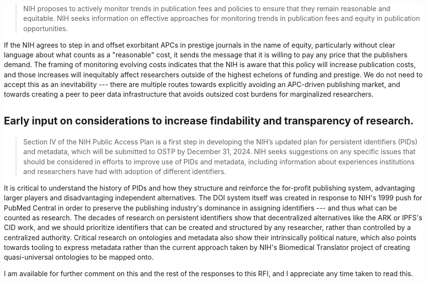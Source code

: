 > NIH proposes to actively monitor trends in publication fees and policies to ensure that they remain reasonable and equitable. NIH seeks information on effective approaches for monitoring trends in publication fees and equity in publication opportunities.

If the NIH agrees to step in and offset exorbitant APCs in prestige journals in the name of equity, particularly without clear language about what counts as a "reasonable" cost, it sends the message that it is willing to pay any price that the publishers demand. The framing of monitoring evolving costs indicates that the NIH is aware that this policy will increase publication costs, and those increases will inequitably affect researchers outside of the highest echelons of funding and prestige. We do not need to accept this as an inevitability --- there are multiple routes towards explicitly avoiding an APC-driven publishing market, and towards creating a peer to peer data infrastructure that avoids outsized cost burdens for marginalized researchers.


## Early input on considerations to increase findability and transparency of research.

> Section IV of the NIH Public Access Plan is a first step in developing the NIH’s updated plan for persistent identifiers (PIDs) and metadata, which will be submitted to OSTP by December 31, 2024. NIH seeks suggestions on any specific issues that should be considered in efforts to improve use of PIDs and metadata, including information about experiences institutions and researchers have had with adoption of different identifiers.

It is critical to understand the history of PIDs and how they structure and reinforce the for-profit publishing system, advantaging larger players and disadvantaging independent alternatives. The DOI system itself was created in response to NIH's 1999 push for PubMed Central in order to preserve the publishing industry's dominance in assigning identifiers --- and thus what can be counted as research. The decades of research on persistent identifiers show that decentralized alternatives like the ARK or IPFS's CID work, and we should prioritize identifiers that can be created and structured by any researcher, rather than controlled by a centralized authority. Critical research on ontologies and metadata also show their intrinsically political nature, which also points towards tooling to express metadata rather than the current approach taken by NIH's Biomedical Translator project of creating quasi-universal ontologies to be mapped onto. 

I am available for further comment on this and the rest of the responses to this RFI, and I appreciate any time taken to read this.